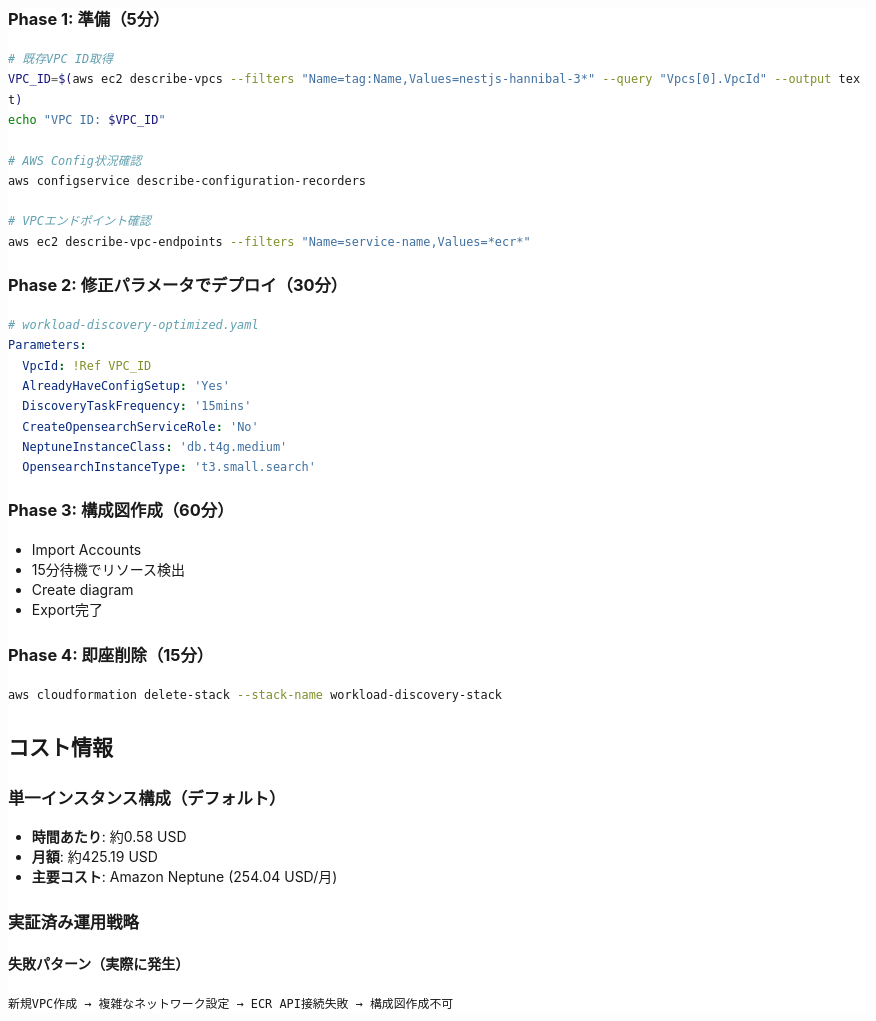 ### Phase 1: 準備（5分）
```bash
# 既存VPC ID取得
VPC_ID=$(aws ec2 describe-vpcs --filters "Name=tag:Name,Values=nestjs-hannibal-3*" --query "Vpcs[0].VpcId" --output text)
echo "VPC ID: $VPC_ID"

# AWS Config状況確認
aws configservice describe-configuration-recorders

# VPCエンドポイント確認
aws ec2 describe-vpc-endpoints --filters "Name=service-name,Values=*ecr*"
```

### Phase 2: 修正パラメータでデプロイ（30分）
```yaml
# workload-discovery-optimized.yaml
Parameters:
  VpcId: !Ref VPC_ID
  AlreadyHaveConfigSetup: 'Yes'
  DiscoveryTaskFrequency: '15mins'
  CreateOpensearchServiceRole: 'No'
  NeptuneInstanceClass: 'db.t4g.medium'
  OpensearchInstanceType: 't3.small.search'
```

### Phase 3: 構成図作成（60分）
- Import Accounts
- 15分待機でリソース検出
- Create diagram
- Export完了

### Phase 4: 即座削除（15分）
```bash
aws cloudformation delete-stack --stack-name workload-discovery-stack
```

## コスト情報

### 単一インスタンス構成（デフォルト）
- **時間あたり**: 約0.58 USD
- **月額**: 約425.19 USD
- **主要コスト**: Amazon Neptune (254.04 USD/月)

### 実証済み運用戦略

#### 失敗パターン（実際に発生）
```
新規VPC作成 → 複雑なネットワーク設定 → ECR API接続失敗 → 構成図作成不可
```
